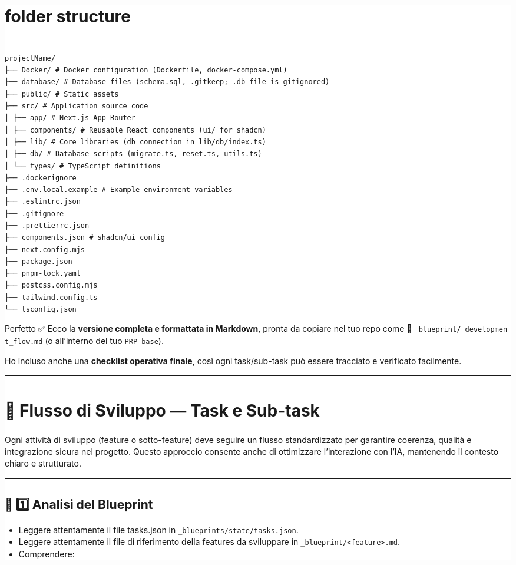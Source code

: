 # folder structure

```

projectName/
├── Docker/ # Docker configuration (Dockerfile, docker-compose.yml)
├── database/ # Database files (schema.sql, .gitkeep; .db file is gitignored)
├── public/ # Static assets
├── src/ # Application source code
│ ├── app/ # Next.js App Router
│ ├── components/ # Reusable React components (ui/ for shadcn)
│ ├── lib/ # Core libraries (db connection in lib/db/index.ts)
│ ├── db/ # Database scripts (migrate.ts, reset.ts, utils.ts)
│ └── types/ # TypeScript definitions
├── .dockerignore
├── .env.local.example # Example environment variables
├── .eslintrc.json
├── .gitignore
├── .prettierrc.json
├── components.json # shadcn/ui config
├── next.config.mjs
├── package.json
├── pnpm-lock.yaml
├── postcss.config.mjs
├── tailwind.config.ts
└── tsconfig.json

```

Perfetto ✅
Ecco la **versione completa e formattata in Markdown**, pronta da copiare nel tuo repo come
📄 `_blueprint/_development_flow.md` (o all’interno del tuo `PRP base`).

Ho incluso anche una **checklist operativa finale**, così ogni task/sub-task può essere tracciato e verificato facilmente.

---

# 🔄 Flusso di Sviluppo — Task e Sub-task

Ogni attività di sviluppo (feature o sotto-feature) deve seguire un flusso standardizzato per garantire coerenza, qualità e integrazione sicura nel progetto.
Questo approccio consente anche di ottimizzare l’interazione con l’IA, mantenendo il contesto chiaro e strutturato.

---

## 🧩 1️⃣ Analisi del Blueprint

- Leggere attentamente il file tasks.json in `_blueprints/state/tasks.json`.
- Leggere attentamente il file di riferimento della features da sviluppare in `_blueprint/<feature>.md`.
- Comprendere:
